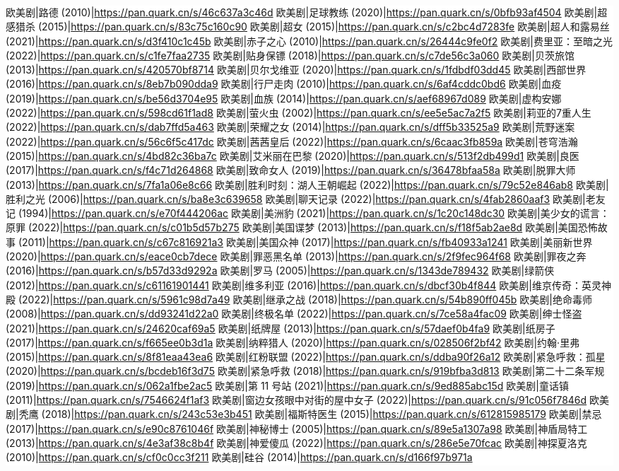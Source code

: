 欧美剧|路德 (2010)|https://pan.quark.cn/s/46c637a3c46d 
欧美剧|足球教练 (2020)|https://pan.quark.cn/s/0bfb93af4504 
欧美剧|超感猎杀 (2015)|https://pan.quark.cn/s/83c75c160c90 
欧美剧|超女 (2015)|https://pan.quark.cn/s/c2bc4d7283fe 
欧美剧|超人和露易丝 (2021)|https://pan.quark.cn/s/d3f410c1c45b 
欧美剧|赤子之心 (2010)|https://pan.quark.cn/s/26444c9fe0f2 
欧美剧|费里亚：至暗之光 (2022)|https://pan.quark.cn/s/c1fe7faa2735 
欧美剧|贴身保镖 (2018)|https://pan.quark.cn/s/c7de56c3a060 
欧美剧|贝茨旅馆 (2013)|https://pan.quark.cn/s/420570bf8714 
欧美剧|贝尔戈维亚 (2020)|https://pan.quark.cn/s/1fdbdf03dd45 
欧美剧|西部世界 (2016)|https://pan.quark.cn/s/8eb7b090dda9 
欧美剧|行尸走肉 (2010)|https://pan.quark.cn/s/6af4cddc0bd6 
欧美剧|血疫 (2019)|https://pan.quark.cn/s/be56d3704e95 
欧美剧|血族 (2014)|https://pan.quark.cn/s/aef68967d089 
欧美剧|虚构安娜 (2022)|https://pan.quark.cn/s/598cd61f1ad8 
欧美剧|萤火虫 (2002)|https://pan.quark.cn/s/ee5e5ac7a2f5 
欧美剧|莉亚的7重人生 (2022)|https://pan.quark.cn/s/dab7ffd5a463 
欧美剧|荣耀之女 (2014)|https://pan.quark.cn/s/dff5b33525a9 
欧美剧|荒野迷案 (2022)|https://pan.quark.cn/s/56c6f5c417dc 
欧美剧|茜茜皇后 (2022)|https://pan.quark.cn/s/6caac3fb859a 
欧美剧|苍穹浩瀚 (2015)|https://pan.quark.cn/s/4bd82c36ba7c 
欧美剧|艾米丽在巴黎 (2020)|https://pan.quark.cn/s/513f2db499d1 
欧美剧|良医 (2017)|https://pan.quark.cn/s/f4c71d264868 
欧美剧|致命女人 (2019)|https://pan.quark.cn/s/36478bfaa58a 
欧美剧|脱罪大师 (2013)|https://pan.quark.cn/s/7fa1a06e8c66 
欧美剧|胜利时刻：湖人王朝崛起 (2022)|https://pan.quark.cn/s/79c52e846ab8 
欧美剧|胜利之光 (2006)|https://pan.quark.cn/s/ba8e3c639658 
欧美剧|聊天记录 (2022)|https://pan.quark.cn/s/4fab2860aaf3 
欧美剧|老友记 (1994)|https://pan.quark.cn/s/e70f444206ac 
欧美剧|美洲豹 (2021)|https://pan.quark.cn/s/1c20c148dc30 
欧美剧|美少女的谎言：原罪 (2022)|https://pan.quark.cn/s/c01b5d57b275 
欧美剧|美国谍梦 (2013)|https://pan.quark.cn/s/f18f5ab2ae8d 
欧美剧|美国恐怖故事 (2011)|https://pan.quark.cn/s/c67c816921a3 
欧美剧|美国众神 (2017)|https://pan.quark.cn/s/fb40933a1241 
欧美剧|美丽新世界 (2020)|https://pan.quark.cn/s/eace0cb7dece 
欧美剧|罪恶黑名单 (2013)|https://pan.quark.cn/s/2f9fec964f68 
欧美剧|罪夜之奔 (2016)|https://pan.quark.cn/s/b57d33d9292a 
欧美剧|罗马 (2005)|https://pan.quark.cn/s/1343de789432 
欧美剧|绿箭侠 (2012)|https://pan.quark.cn/s/c61161901441 
欧美剧|维多利亚 (2016)|https://pan.quark.cn/s/dbcf30b4f844 
欧美剧|维京传奇：英灵神殿 (2022)|https://pan.quark.cn/s/5961c98d7a49 
欧美剧|继承之战 (2018)|https://pan.quark.cn/s/54b890ff045b 
欧美剧|绝命毒师 (2008)|https://pan.quark.cn/s/dd93241d22a0 
欧美剧|终极名单 (2022)|https://pan.quark.cn/s/7ce58a4fac09 
欧美剧|绅士怪盗 (2021)|https://pan.quark.cn/s/24620caf69a5 
欧美剧|纸牌屋 (2013)|https://pan.quark.cn/s/57daef0b4fa9 
欧美剧|纸房子 (2017)|https://pan.quark.cn/s/f665ee0b3d1a 
欧美剧|纳粹猎人 (2020)|https://pan.quark.cn/s/028506f2bf42 
欧美剧|约翰·里弗 (2015)|https://pan.quark.cn/s/8f81eaa43ea6 
欧美剧|红粉联盟 (2022)|https://pan.quark.cn/s/ddba90f26a12 
欧美剧|紧急呼救：孤星 (2020)|https://pan.quark.cn/s/bcdeb16f3d75 
欧美剧|紧急呼救 (2018)|https://pan.quark.cn/s/919bfba3d813 
欧美剧|第二十二条军规 (2019)|https://pan.quark.cn/s/062a1fbe2ac5 
欧美剧|第 11 号站 (2021)|https://pan.quark.cn/s/9ed885abc15d 
欧美剧|童话镇 (2011)|https://pan.quark.cn/s/7546624f1af3 
欧美剧|窗边女孩眼中对街的屋中女子 (2022)|https://pan.quark.cn/s/91c056f7846d 
欧美剧|秃鹰 (2018)|https://pan.quark.cn/s/243c53e3b451 
欧美剧|福斯特医生 (2015)|https://pan.quark.cn/s/612815985179 
欧美剧|禁忌 (2017)|https://pan.quark.cn/s/e90c8761046f 
欧美剧|神秘博士 (2005)|https://pan.quark.cn/s/89e5a1307a98 
欧美剧|神盾局特工 (2013)|https://pan.quark.cn/s/4e3af38c8b4f 
欧美剧|神爱傻瓜 (2022)|https://pan.quark.cn/s/286e5e70fcac 
欧美剧|神探夏洛克 (2010)|https://pan.quark.cn/s/cf0c0cc3f211 
欧美剧|硅谷 (2014)|https://pan.quark.cn/s/d166f97b971a 